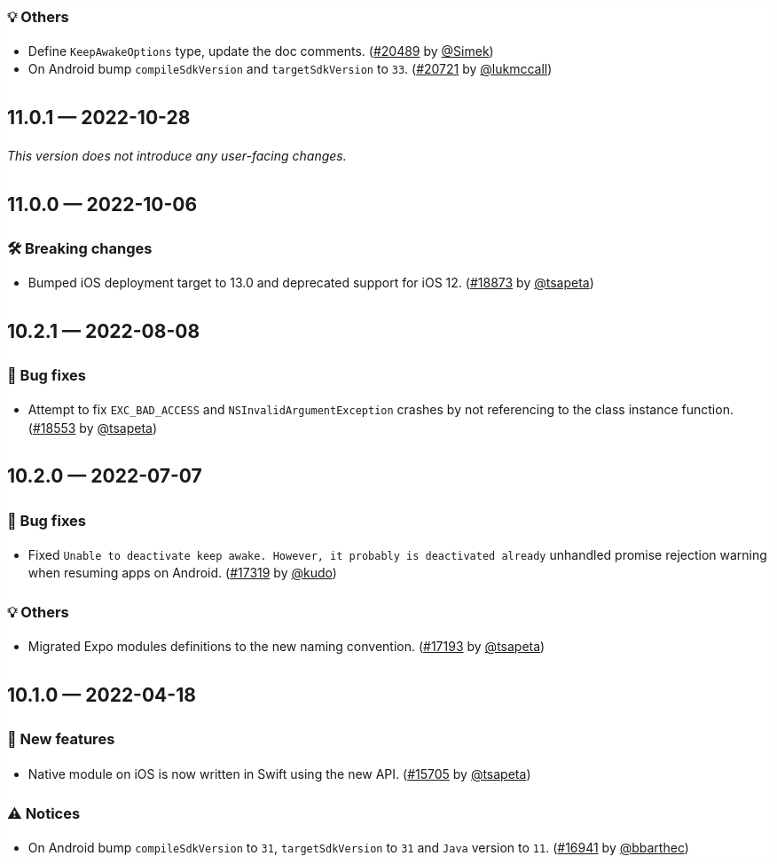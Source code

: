 ### 💡 Others

- Define `KeepAwakeOptions` type, update the doc comments. ([#20489](https://github.com/expo/expo/pull/20489) by [@Simek](https://github.com/Simek))
- On Android bump `compileSdkVersion` and `targetSdkVersion` to `33`. ([#20721](https://github.com/expo/expo/pull/20721) by [@lukmccall](https://github.com/lukmccall))

## 11.0.1 — 2022-10-28

_This version does not introduce any user-facing changes._

## 11.0.0 — 2022-10-06

### 🛠 Breaking changes

- Bumped iOS deployment target to 13.0 and deprecated support for iOS 12. ([#18873](https://github.com/expo/expo/pull/18873) by [@tsapeta](https://github.com/tsapeta))

## 10.2.1 — 2022-08-08

### 🐛 Bug fixes

- Attempt to fix `EXC_BAD_ACCESS` and `NSInvalidArgumentException` crashes by not referencing to the class instance function. ([#18553](https://github.com/expo/expo/pull/18553) by [@tsapeta](https://github.com/tsapeta))

## 10.2.0 — 2022-07-07

### 🐛 Bug fixes

- Fixed `Unable to deactivate keep awake. However, it probably is deactivated already` unhandled promise rejection warning when resuming apps on Android. ([#17319](https://github.com/expo/expo/pull/17319) by [@kudo](https://github.com/kudo))

### 💡 Others

- Migrated Expo modules definitions to the new naming convention. ([#17193](https://github.com/expo/expo/pull/17193) by [@tsapeta](https://github.com/tsapeta))

## 10.1.0 — 2022-04-18

### 🎉 New features

- Native module on iOS is now written in Swift using the new API. ([#15705](https://github.com/expo/expo/pull/15705) by [@tsapeta](https://github.com/tsapeta))

### ⚠️ Notices

- On Android bump `compileSdkVersion` to `31`, `targetSdkVersion` to `31` and `Java` version to `11`. ([#16941](https://github.com/expo/expo/pull/16941) by [@bbarthec](https://github.com/bbarthec))
